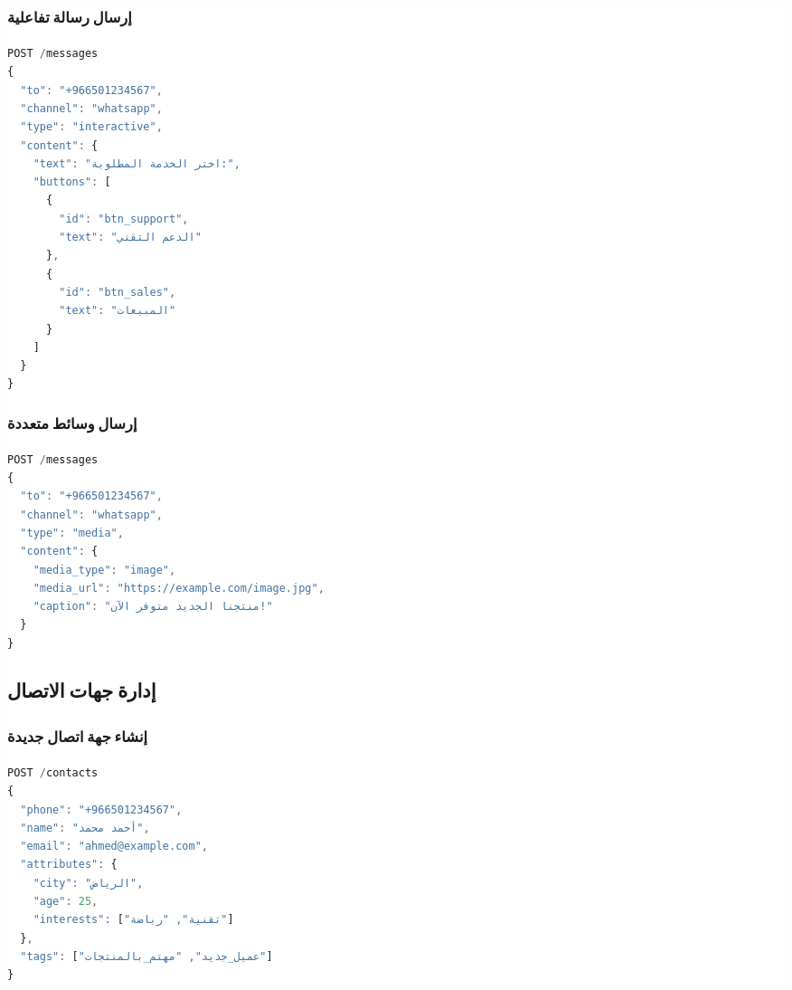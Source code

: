 ### إرسال رسالة تفاعلية
```javascript
POST /messages
{
  "to": "+966501234567",
  "channel": "whatsapp",
  "type": "interactive",
  "content": {
    "text": "اختر الخدمة المطلوبة:",
    "buttons": [
      {
        "id": "btn_support",
        "text": "الدعم التقني"
      },
      {
        "id": "btn_sales", 
        "text": "المبيعات"
      }
    ]
  }
}
```

### إرسال وسائط متعددة
```javascript
POST /messages
{
  "to": "+966501234567",
  "channel": "whatsapp", 
  "type": "media",
  "content": {
    "media_type": "image",
    "media_url": "https://example.com/image.jpg",
    "caption": "منتجنا الجديد متوفر الآن!"
  }
}
```

## إدارة جهات الاتصال

### إنشاء جهة اتصال جديدة
```javascript
POST /contacts
{
  "phone": "+966501234567",
  "name": "أحمد محمد",
  "email": "ahmed@example.com",
  "attributes": {
    "city": "الرياض",
    "age": 25,
    "interests": ["تقنية", "رياضة"]
  },
  "tags": ["عميل_جديد", "مهتم_بالمنتجات"]
}
```
